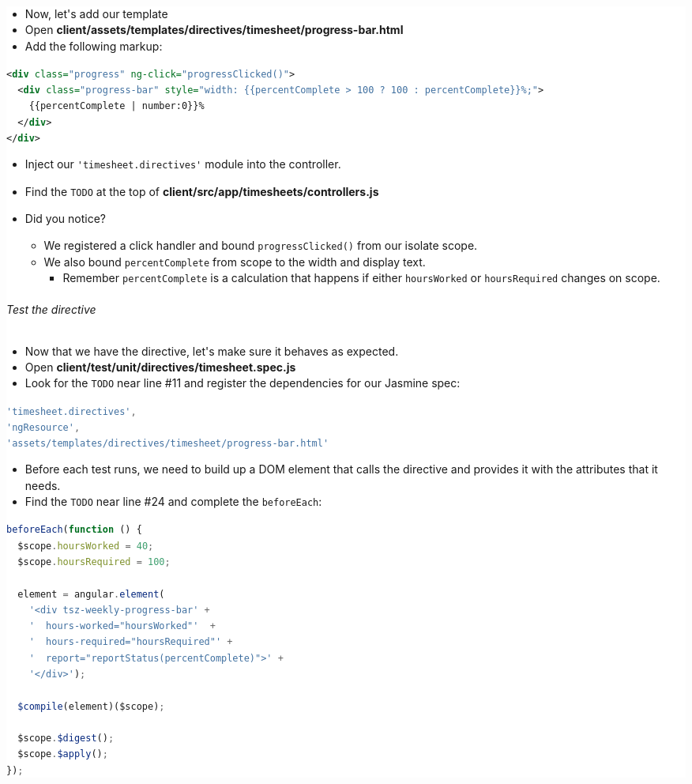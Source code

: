 - Now, let's add our template
- Open **client/assets/templates/directives/timesheet/progress-bar.html**
- Add the following markup:


```xml
<div class="progress" ng-click="progressClicked()">
  <div class="progress-bar" style="width: {{percentComplete > 100 ? 100 : percentComplete}}%;">
    {{percentComplete | number:0}}%
  </div>
</div>
```

- Inject our `'timesheet.directives'` module into the controller.
- Find the `TODO` at the top of **client/src/app/timesheets/controllers.js**

- Did you notice?
  - We registered a click handler and bound `progressClicked()` from our isolate scope.
  - We also bound `percentComplete` from scope to the width and display text.
    - Remember `percentComplete` is a calculation that happens if either `hoursWorked` or `hoursRequired` changes on scope.

###### Test the directive

- Now that we have the directive, let's make sure it behaves as expected.
- Open **client/test/unit/directives/timesheet.spec.js**
- Look for the `TODO` near line #11 and register the dependencies for our Jasmine spec:

```javascript
'timesheet.directives',
'ngResource',
'assets/templates/directives/timesheet/progress-bar.html'
```

- Before each test runs, we need to build up a DOM element that calls the directive and provides it with the attributes that it needs.
- Find the `TODO` near line #24 and complete the `beforeEach`:

```javascript
beforeEach(function () {
  $scope.hoursWorked = 40;
  $scope.hoursRequired = 100;

  element = angular.element(
    '<div tsz-weekly-progress-bar' +
    '  hours-worked="hoursWorked"'  +
    '  hours-required="hoursRequired"' +
    '  report="reportStatus(percentComplete)">' +
    '</div>');

  $compile(element)($scope);

  $scope.$digest();
  $scope.$apply();
});
```
